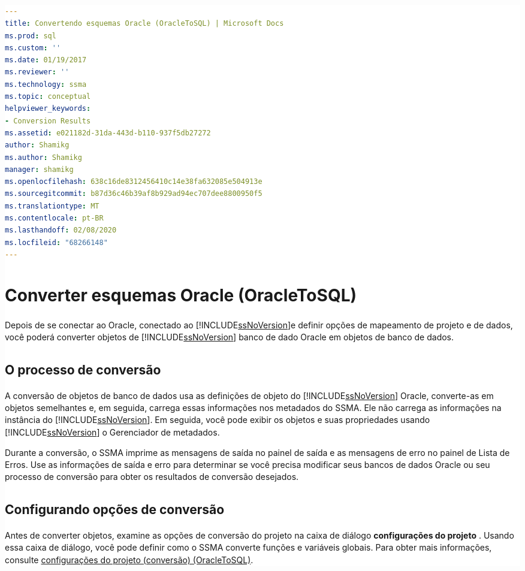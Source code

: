 ```yaml
---
title: Convertendo esquemas Oracle (OracleToSQL) | Microsoft Docs
ms.prod: sql
ms.custom: ''
ms.date: 01/19/2017
ms.reviewer: ''
ms.technology: ssma
ms.topic: conceptual
helpviewer_keywords:
- Conversion Results
ms.assetid: e021182d-31da-443d-b110-937f5db27272
author: Shamikg
ms.author: Shamikg
manager: shamikg
ms.openlocfilehash: 638c16de8312456410c14e38fa632085e504913e
ms.sourcegitcommit: b87d36c46b39af8b929ad94ec707dee8800950f5
ms.translationtype: MT
ms.contentlocale: pt-BR
ms.lasthandoff: 02/08/2020
ms.locfileid: "68266148"
---
```

# <a name="converting-oracle-schemas-oracletosql"></a>Converter esquemas Oracle (OracleToSQL)
Depois de se conectar ao Oracle, conectado ao [!INCLUDE[ssNoVersion](../../includes/ssnoversion-md.md)]e definir opções de mapeamento de projeto e de dados, você poderá converter objetos de [!INCLUDE[ssNoVersion](../../includes/ssnoversion-md.md)] banco de dado Oracle em objetos de banco de dados.  
  
## <a name="the-conversion-process"></a>O processo de conversão  
A conversão de objetos de banco de dados usa as definições de objeto do [!INCLUDE[ssNoVersion](../../includes/ssnoversion-md.md)] Oracle, converte-as em objetos semelhantes e, em seguida, carrega essas informações nos metadados do SSMA. Ele não carrega as informações na instância do [!INCLUDE[ssNoVersion](../../includes/ssnoversion-md.md)]. Em seguida, você pode exibir os objetos e suas propriedades usando [!INCLUDE[ssNoVersion](../../includes/ssnoversion-md.md)] o Gerenciador de metadados.  
  
Durante a conversão, o SSMA imprime as mensagens de saída no painel de saída e as mensagens de erro no painel de Lista de Erros. Use as informações de saída e erro para determinar se você precisa modificar seus bancos de dados Oracle ou seu processo de conversão para obter os resultados de conversão desejados.  
  
## <a name="setting-conversion-options"></a>Configurando opções de conversão  
Antes de converter objetos, examine as opções de conversão do projeto na caixa de diálogo **configurações do projeto** . Usando essa caixa de diálogo, você pode definir como o SSMA converte funções e variáveis globais. Para obter mais informações, consulte [configurações do projeto &#40;conversão&#41; &#40;OracleToSQL&#41;](../../ssma/oracle/project-settings-conversion-oracletosql.md).  
  